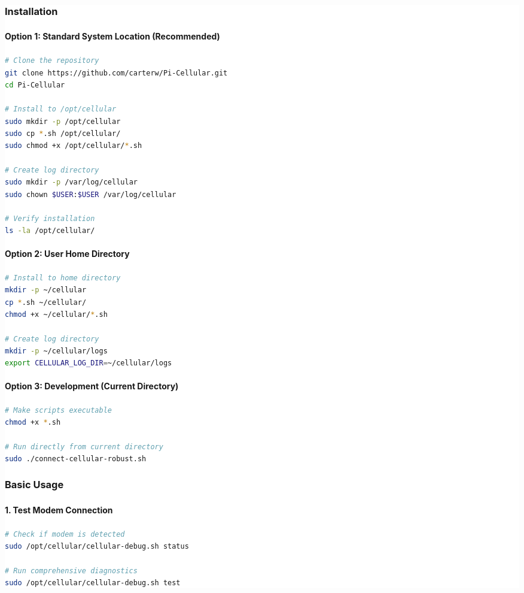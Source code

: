### Installation

#### Option 1: Standard System Location (Recommended)

```bash
# Clone the repository
git clone https://github.com/carterw/Pi-Cellular.git
cd Pi-Cellular

# Install to /opt/cellular
sudo mkdir -p /opt/cellular
sudo cp *.sh /opt/cellular/
sudo chmod +x /opt/cellular/*.sh

# Create log directory
sudo mkdir -p /var/log/cellular
sudo chown $USER:$USER /var/log/cellular

# Verify installation
ls -la /opt/cellular/
```

#### Option 2: User Home Directory

```bash
# Install to home directory
mkdir -p ~/cellular
cp *.sh ~/cellular/
chmod +x ~/cellular/*.sh

# Create log directory
mkdir -p ~/cellular/logs
export CELLULAR_LOG_DIR=~/cellular/logs
```

#### Option 3: Development (Current Directory)

```bash
# Make scripts executable
chmod +x *.sh

# Run directly from current directory
sudo ./connect-cellular-robust.sh
```

### Basic Usage

#### 1. Test Modem Connection

```bash
# Check if modem is detected
sudo /opt/cellular/cellular-debug.sh status

# Run comprehensive diagnostics
sudo /opt/cellular/cellular-debug.sh test
```
